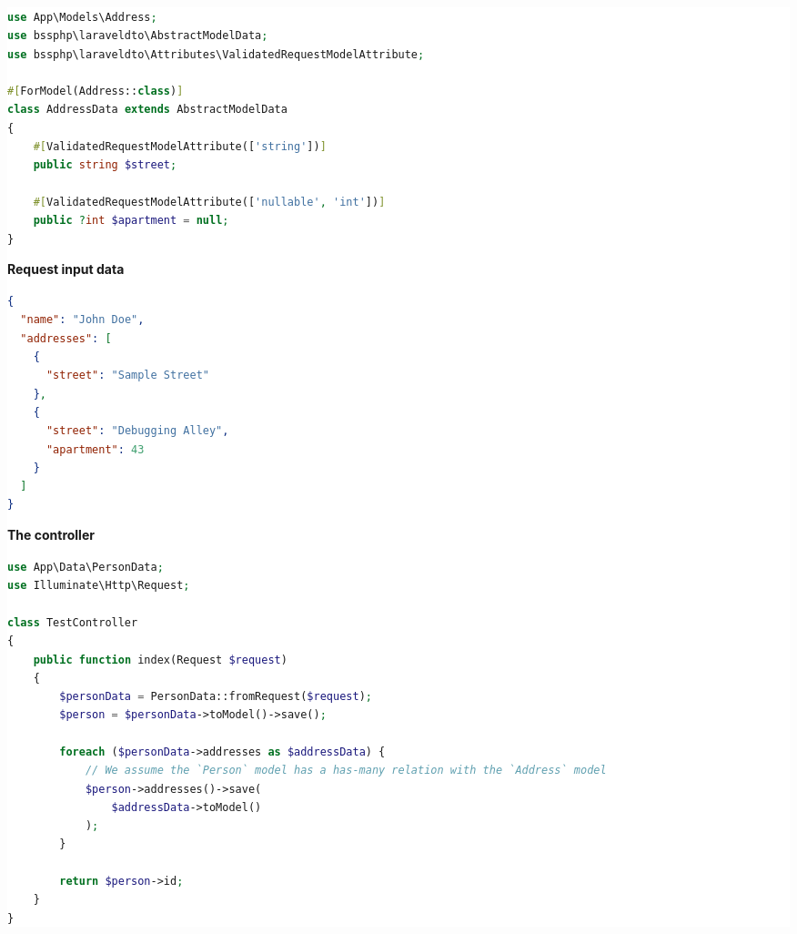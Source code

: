 ```php
use App\Models\Address;
use bssphp\laraveldto\AbstractModelData;
use bssphp\laraveldto\Attributes\ValidatedRequestModelAttribute;

#[ForModel(Address::class)]
class AddressData extends AbstractModelData
{
    #[ValidatedRequestModelAttribute(['string'])]
    public string $street;

    #[ValidatedRequestModelAttribute(['nullable', 'int'])]
    public ?int $apartment = null;
}
```

**Request input data**

```json
{
  "name": "John Doe",
  "addresses": [
    {
      "street": "Sample Street"
    },
    {
      "street": "Debugging Alley",
      "apartment": 43
    }
  ]
}
```

**The controller**

```php
use App\Data\PersonData;
use Illuminate\Http\Request;

class TestController
{
    public function index(Request $request)
    {
        $personData = PersonData::fromRequest($request);
        $person = $personData->toModel()->save();

        foreach ($personData->addresses as $addressData) {
            // We assume the `Person` model has a has-many relation with the `Address` model
            $person->addresses()->save(
                $addressData->toModel()
            );
        }

        return $person->id;
    }
}
```
